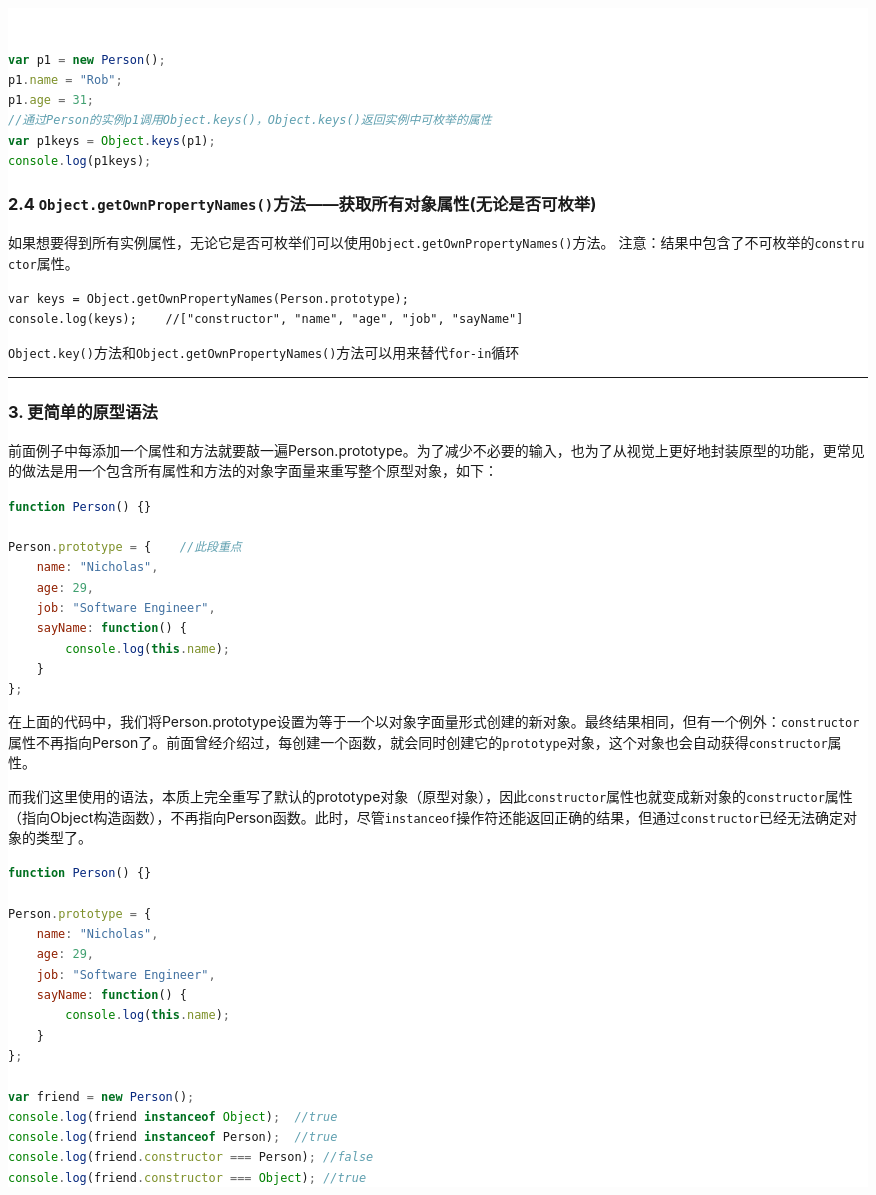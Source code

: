 ```js


var p1 = new Person();
p1.name = "Rob";
p1.age = 31;
//通过Person的实例p1调用Object.keys()，Object.keys()返回实例中可枚举的属性
var p1keys = Object.keys(p1);
console.log(p1keys);
```

### 2.4 `Object.getOwnPropertyNames()`方法——获取所有对象属性(无论是否可枚举)

如果想要得到所有实例属性，无论它是否可枚举们可以使用`Object.getOwnPropertyNames()`方法。
注意：结果中包含了不可枚举的`constructor`属性。

```JS
var keys = Object.getOwnPropertyNames(Person.prototype);
console.log(keys);    //["constructor", "name", "age", "job", "sayName"]
```

`Object.key()`方法和`Object.getOwnPropertyNames()`方法可以用来替代`for-in`循环

---

### 3. 更简单的原型语法

前面例子中每添加一个属性和方法就要敲一遍Person.prototype。为了减少不必要的输入，也为了从视觉上更好地封装原型的功能，更常见的做法是用一个包含所有属性和方法的对象字面量来重写整个原型对象，如下：

```js
function Person() {}

Person.prototype = {    //此段重点
    name: "Nicholas",
    age: 29,
    job: "Software Engineer",
    sayName: function() {
        console.log(this.name);
    }
};
```

在上面的代码中，我们将Person.prototype设置为等于一个以对象字面量形式创建的新对象。最终结果相同，但有一个例外：`constructor`属性不再指向Person了。前面曾经介绍过，每创建一个函数，就会同时创建它的`prototype`对象，这个对象也会自动获得`constructor`属性。

而我们这里使用的语法，本质上完全重写了默认的prototype对象（原型对象），因此`constructor`属性也就变成新对象的`constructor`属性（指向Object构造函数），不再指向Person函数。此时，尽管`instanceof`操作符还能返回正确的结果，但通过`constructor`已经无法确定对象的类型了。
```js
function Person() {}

Person.prototype = {    
    name: "Nicholas",
    age: 29,
    job: "Software Engineer",
    sayName: function() {
        console.log(this.name);
    }
};

var friend = new Person();
console.log(friend instanceof Object);  //true
console.log(friend instanceof Person);  //true
console.log(friend.constructor === Person); //false
console.log(friend.constructor === Object); //true
```
